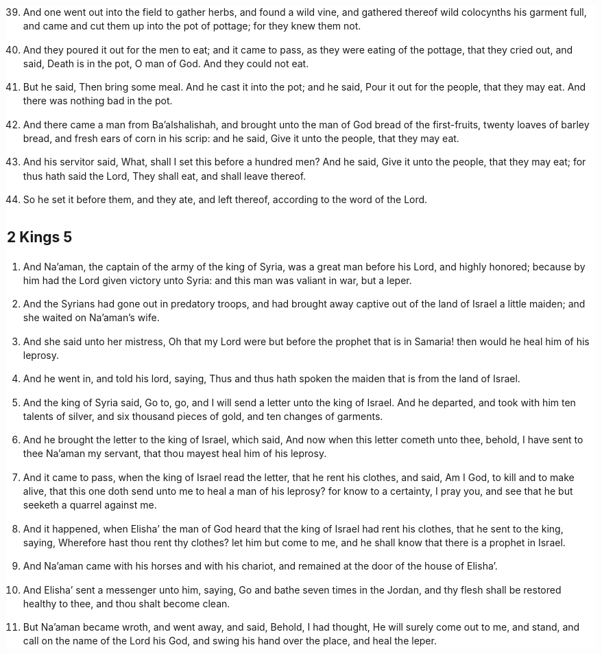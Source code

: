 39. And one went out into the field to gather herbs, and found a wild vine, and gathered thereof wild colocynths his garment full, and came and cut them up into the pot of pottage; for they knew them not.

40. And they poured it out for the men to eat; and it came to pass, as they were eating of the pottage, that they cried out, and said, Death is in the pot, O man of God. And they could not eat.

41. But he said, Then bring some meal. And he cast it into the pot; and he said, Pour it out for the people, that they may eat. And there was nothing bad in the pot.

42. And there came a man from Ba’alshalishah, and brought unto the man of God bread of the first-fruits, twenty loaves of barley bread, and fresh ears of corn in his scrip: and he said, Give it unto the people, that they may eat.

43. And his servitor said, What, shall I set this before a hundred men? And he said, Give it unto the people, that they may eat; for thus hath said the Lord, They shall eat, and shall leave thereof.

44. So he set it before them, and they ate, and left thereof, according to the word of the Lord.

## 2 Kings 5

1. And Na’aman, the captain of the army of the king of Syria, was a great man before his Lord, and highly honored; because by him had the Lord given victory unto Syria: and this man was valiant in war, but a leper.

2. And the Syrians had gone out in predatory troops, and had brought away captive out of the land of Israel a little maiden; and she waited on Na’aman’s wife.

3. And she said unto her mistress, Oh that my Lord were but before the prophet that is in Samaria! then would he heal him of his leprosy.

4. And he went in, and told his lord, saying, Thus and thus hath spoken the maiden that is from the land of Israel.

5. And the king of Syria said, Go to, go, and I will send a letter unto the king of Israel. And he departed, and took with him ten talents of silver, and six thousand pieces of gold, and ten changes of garments.

6. And he brought the letter to the king of Israel, which said, And now when this letter cometh unto thee, behold, I have sent to thee Na’aman my servant, that thou mayest heal him of his leprosy.

7. And it came to pass, when the king of Israel read the letter, that he rent his clothes, and said, Am I God, to kill and to make alive, that this one doth send unto me to heal a man of his leprosy? for know to a certainty, I pray you, and see that he but seeketh a quarrel against me.

8. And it happened, when Elisha’ the man of God heard that the king of Israel had rent his clothes, that he sent to the king, saying, Wherefore hast thou rent thy clothes? let him but come to me, and he shall know that there is a prophet in Israel.

9. And Na’aman came with his horses and with his chariot, and remained at the door of the house of Elisha’.

10. And Elisha’ sent a messenger unto him, saying, Go and bathe seven times in the Jordan, and thy flesh shall be restored healthy to thee, and thou shalt become clean.

11. But Na’aman became wroth, and went away, and said, Behold, I had thought, He will surely come out to me, and stand, and call on the name of the Lord his God, and swing his hand over the place, and heal the leper.
